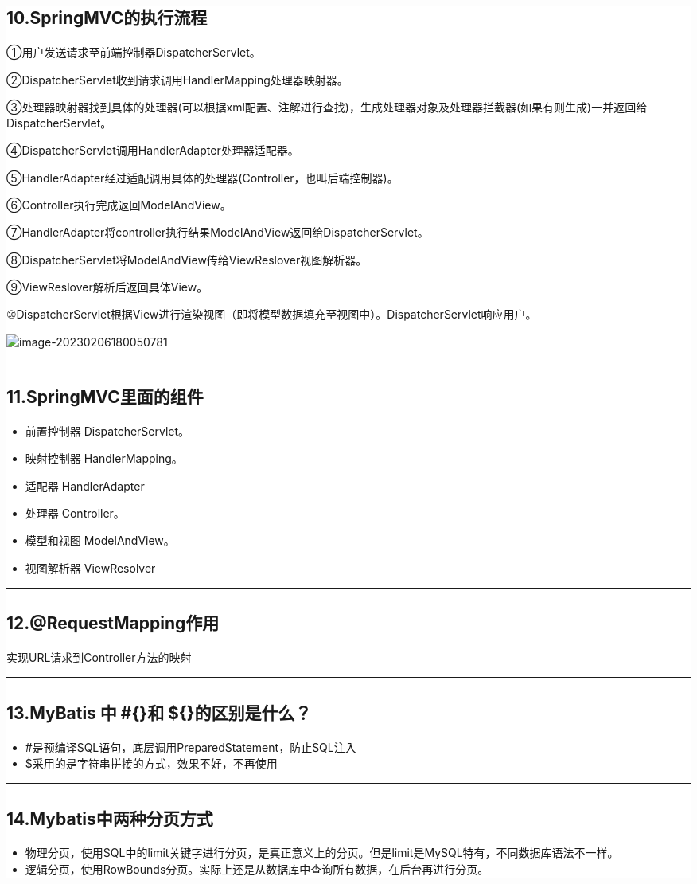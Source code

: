 ## **10.SpringMVC的执行流程**

①用户发送请求至前端控制器DispatcherServlet。

②DispatcherServlet收到请求调用HandlerMapping处理器映射器。

③处理器映射器找到具体的处理器(可以根据xml配置、注解进行查找)，生成处理器对象及处理器拦截器(如果有则生成)一并返回给DispatcherServlet。

④DispatcherServlet调用HandlerAdapter处理器适配器。

⑤HandlerAdapter经过适配调用具体的处理器(Controller，也叫后端控制器)。

⑥Controller执行完成返回ModelAndView。

⑦HandlerAdapter将controller执行结果ModelAndView返回给DispatcherServlet。

⑧DispatcherServlet将ModelAndView传给ViewReslover视图解析器。

⑨ViewReslover解析后返回具体View。

⑩DispatcherServlet根据View进行渲染视图（即将模型数据填充至视图中）。DispatcherServlet响应用户。

![image-20230206180050781](https://raw.githubusercontent.com/liyuxuan7762/MyImageOSS/master/md_images/image-20230206180050781.png)

------

## **11.SpringMVC里面的组件**

- 前置控制器 DispatcherServlet。

- 映射控制器 HandlerMapping。
- 适配器 HandlerAdapter
- 处理器 Controller。
- 模型和视图 ModelAndView。
- 视图解析器 ViewResolver

------

## **12.@RequestMapping作用**

实现URL请求到Controller方法的映射

------

## **13.MyBatis 中 #{}和 ${}的区别是什么？**

- \#是预编译SQL语句，底层调用PreparedStatement，防止SQL注入
- $采用的是字符串拼接的方式，效果不好，不再使用

------

## **14.Mybatis中两种分页方式**

- 物理分页，使用SQL中的limit关键字进行分页，是真正意义上的分页。但是limit是MySQL特有，不同数据库语法不一样。
- 逻辑分页，使用RowBounds分页。实际上还是从数据库中查询所有数据，在后台再进行分页。

